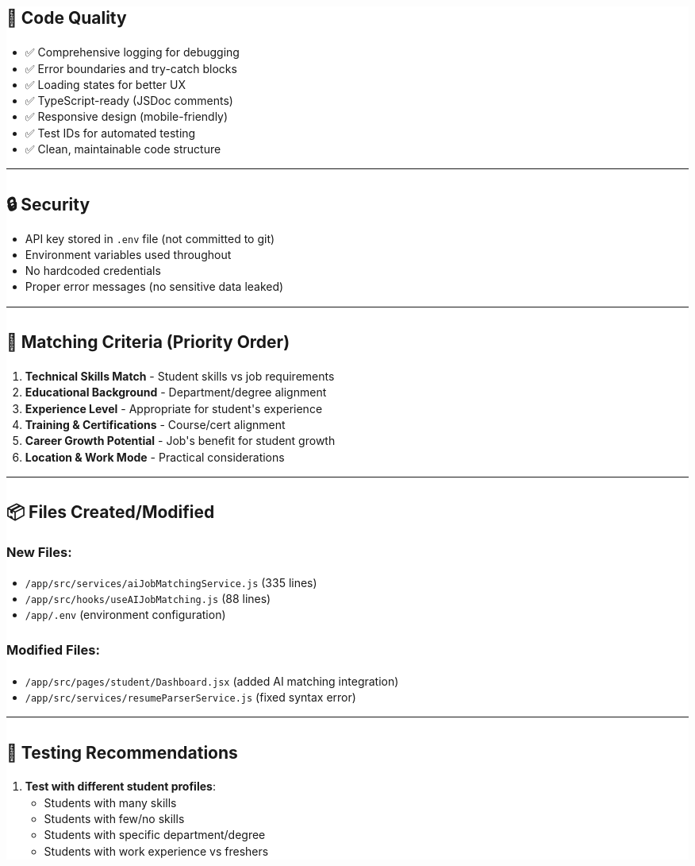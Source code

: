 
## 📝 Code Quality

- ✅ Comprehensive logging for debugging
- ✅ Error boundaries and try-catch blocks
- ✅ Loading states for better UX
- ✅ TypeScript-ready (JSDoc comments)
- ✅ Responsive design (mobile-friendly)
- ✅ Test IDs for automated testing
- ✅ Clean, maintainable code structure

---

## 🔒 Security

- API key stored in `.env` file (not committed to git)
- Environment variables used throughout
- No hardcoded credentials
- Proper error messages (no sensitive data leaked)

---

## 🎯 Matching Criteria (Priority Order)

1. **Technical Skills Match** - Student skills vs job requirements
2. **Educational Background** - Department/degree alignment
3. **Experience Level** - Appropriate for student's experience
4. **Training & Certifications** - Course/cert alignment
5. **Career Growth Potential** - Job's benefit for student growth
6. **Location & Work Mode** - Practical considerations

---

## 📦 Files Created/Modified

### New Files:
- `/app/src/services/aiJobMatchingService.js` (335 lines)
- `/app/src/hooks/useAIJobMatching.js` (88 lines)
- `/app/.env` (environment configuration)

### Modified Files:
- `/app/src/pages/student/Dashboard.jsx` (added AI matching integration)
- `/app/src/services/resumeParserService.js` (fixed syntax error)

---

## 🧪 Testing Recommendations

1. **Test with different student profiles**:
   - Students with many skills
   - Students with few/no skills
   - Students with specific department/degree
   - Students with work experience vs freshers
